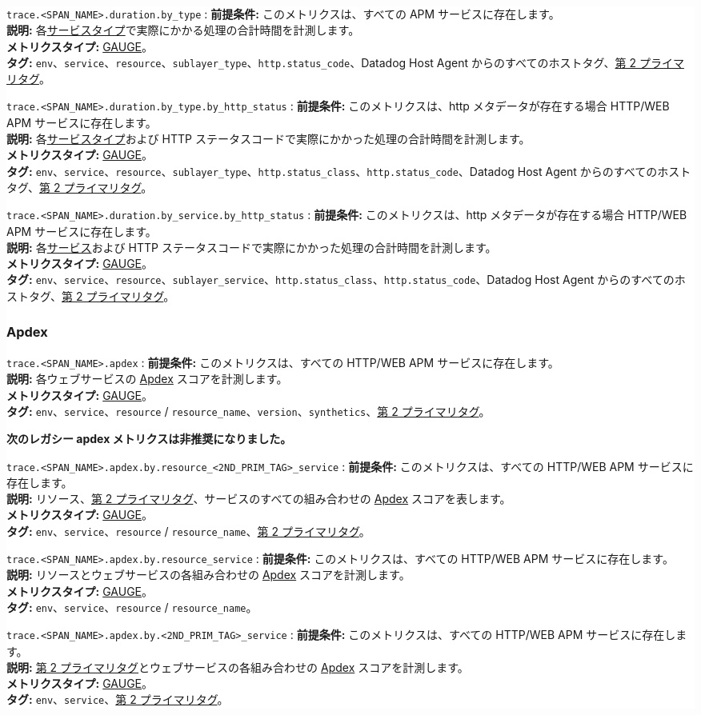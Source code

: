 `trace.<SPAN_NAME>.duration.by_type`
: **前提条件:** このメトリクスは、すべての APM サービスに存在します。
<br>
**説明:** 各[サービスタイプ][8]で実際にかかる処理の合計時間を計測します。<br>
**メトリクスタイプ:** [GAUGE][7]。<br>
**タグ:** `env`、`service`、`resource`、`sublayer_type`、`http.status_code`、Datadog Host Agent からのすべてのホストタグ、[第 2 プライマリタグ][4]。

`trace.<SPAN_NAME>.duration.by_type.by_http_status`
: **前提条件:** このメトリクスは、http メタデータが存在する場合 HTTP/WEB APM サービスに存在します。
<br>
**説明:** 各[サービスタイプ][8]および HTTP ステータスコードで実際にかかった処理の合計時間を計測します。<br>
**メトリクスタイプ:** [GAUGE][7]。<br>
**タグ:** `env`、`service`、`resource`、`sublayer_type`、`http.status_class`、`http.status_code`、Datadog Host Agent からのすべてのホストタグ、[第 2 プライマリタグ][4]。

`trace.<SPAN_NAME>.duration.by_service.by_http_status`
: **前提条件:** このメトリクスは、http メタデータが存在する場合 HTTP/WEB APM サービスに存在します。
<br>
**説明:** 各[サービス][9]および HTTP ステータスコードで実際にかかった処理の合計時間を計測します。<br>
**メトリクスタイプ:** [GAUGE][7]。<br>
**タグ:** `env`、`service`、`resource`、`sublayer_service`、`http.status_class`、`http.status_code`、Datadog Host Agent からのすべてのホストタグ、[第 2 プライマリタグ][4]。

### Apdex

`trace.<SPAN_NAME>.apdex`
: **前提条件:** このメトリクスは、すべての HTTP/WEB APM サービスに存在します。
<br>
**説明:** 各ウェブサービスの [Apdex][10] スコアを計測します。<br>
**メトリクスタイプ:** [GAUGE][7]。<br>
**タグ:** `env`、`service`、`resource` / `resource_name`、`version`、`synthetics`、[第 2 プライマリタグ][4]。

**次のレガシー apdex メトリクスは非推奨になりました。**

`trace.<SPAN_NAME>.apdex.by.resource_<2ND_PRIM_TAG>_service`
: **前提条件:** このメトリクスは、すべての HTTP/WEB APM サービスに存在します。
<br>
**説明:** リソース、[第 2 プライマリタグ][4]、サービスのすべての組み合わせの [Apdex][10] スコアを表します。<br>
**メトリクスタイプ:** [GAUGE][7]。<br>
**タグ:** `env`、`service`、`resource` / `resource_name`、[第 2 プライマリタグ][4]。

`trace.<SPAN_NAME>.apdex.by.resource_service`
: **前提条件:** このメトリクスは、すべての HTTP/WEB APM サービスに存在します。
<br>
**説明:** リソースとウェブサービスの各組み合わせの [Apdex][10] スコアを計測します。<br>
**メトリクスタイプ:** [GAUGE][7]。<br>
**タグ:** `env`、`service`、`resource` / `resource_name`。

`trace.<SPAN_NAME>.apdex.by.<2ND_PRIM_TAG>_service`
: **前提条件:** このメトリクスは、すべての HTTP/WEB APM サービスに存在します。
<br>
**説明:** [第 2 プライマリタグ][4]とウェブサービスの各組み合わせの [Apdex][10] スコアを計測します。<br>
**メトリクスタイプ:** [GAUGE][7]。<br>
**タグ:** `env`、`service`、[第 2 プライマリタグ][4]。


[1]: /ja/tracing/trace_collection/
[2]: /ja/tracing/trace_pipeline/ingestion_mechanisms
[3]: /ja/tracing/glossary/#trace-metrics
[4]: /ja/tracing/guide/setting_primary_tags_to_scope/#add-a-second-primary-tag-in-datadog
[5]: /ja/metrics/types/?tab=count#metric-types
[6]: /ja/metrics/types/?tab=distribution#metric-types
[7]: /ja/metrics/types/?tab=gauge#metric-types
[8]: /ja/tracing/services/services_list/#services-types
[9]: /ja/tracing/glossary/#services
[10]: /ja/tracing/guide/configure_an_apdex_for_your_traces_with_datadog_apm/